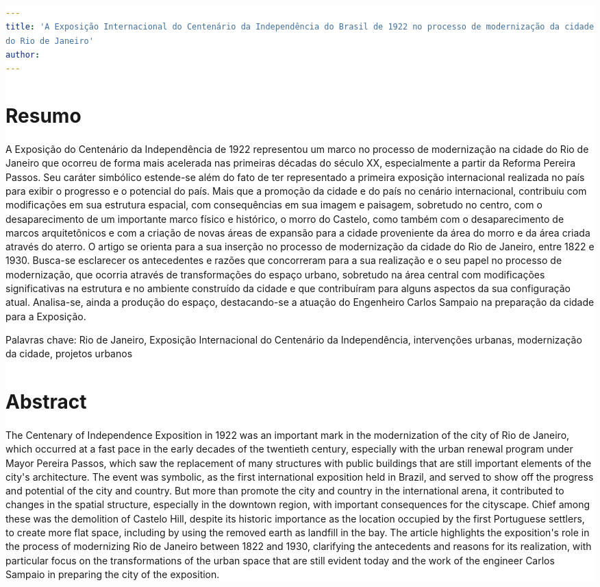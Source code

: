 ```yaml
---
title: 'A Exposição Internacional do Centenário da Independência do Brasil de 1922 no processo de modernização da cidade do Rio de Janeiro'
author: 
---
```


# Resumo

A Exposição do Centenário da Independência de 1922 representou um marco
no processo de modernização na cidade do Rio de Janeiro que ocorreu de
forma mais acelerada nas primeiras décadas do século XX, especialmente a
partir da Reforma Pereira Passos. Seu caráter simbólico estende-se além
do fato de ter representado a primeira exposição internacional realizada
no país para exibir o progresso e o potencial do país. Mais que a
promoção da cidade e do país no cenário internacional, contribuiu com
modificações em sua estrutura espacial, com consequências em sua imagem
e paisagem, sobretudo no centro, com o desaparecimento de um importante
marco físico e histórico, o morro do Castelo, como também com o
desaparecimento de marcos arquitetônicos e com a criação de novas áreas
de expansão para a cidade proveniente da área do morro e da área criada
através do aterro. O artigo se orienta para a sua inserção no processo
de modernização da cidade do Rio de Janeiro, entre 1822 e 1930. Busca-se
esclarecer os antecedentes e razões que concorreram para a sua
realização e o seu papel no processo de modernização, que ocorria
através de transformações do espaço urbano, sobretudo na área central
com modificações significativas na estrutura e no ambiente construído da
cidade e que contribuíram para alguns aspectos da sua configuração
atual. Analisa-se, ainda a produção do espaço, destacando-se a atuação
do Engenheiro Carlos Sampaio na preparação da cidade para a Exposição.

Palavras chave: Rio de Janeiro, Exposição Internacional do Centenário da
Independência, intervenções urbanas, modernização da cidade, projetos
urbanos

# Abstract

The Centenary of Independence Exposition in 1922 was an important mark
in the modernization of the city of Rio de Janeiro, which occurred at a
fast pace in the early decades of the twentieth century, especially with
the urban renewal program under Mayor Pereira Passos, which saw the
replacement of many structures with public buildings that are still
important elements of the city's architecture. The event was symbolic,
as the first international exposition held in Brazil, and served to show
off the progress and potential of the city and country. But more than
promote the city and country in the international arena, it contributed
to changes in the spatial structure, especially in the downtown region,
with important consequences for the cityscape. Chief among these was the
demolition of Castelo Hill, despite its historic importance as the
location occupied by the first Portuguese settlers, to create more flat
space, including by using the removed earth as landfill in the bay. The
article highlights the exposition's role in the process of modernizing
Rio de Janeiro between 1822 and 1930, clarifying the antecedents and
reasons for its realization, with particular focus on the
transformations of the urban space that are still evident today and the
work of the engineer Carlos Sampaio in preparing the city of the
exposition.
